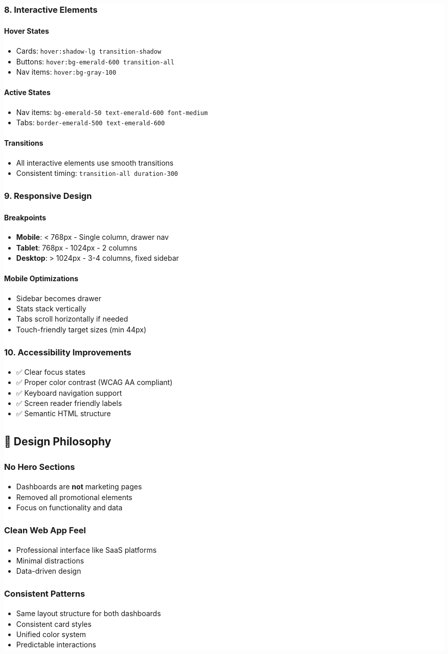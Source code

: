 ### 8. **Interactive Elements**

#### Hover States
- Cards: `hover:shadow-lg transition-shadow`
- Buttons: `hover:bg-emerald-600 transition-all`
- Nav items: `hover:bg-gray-100`

#### Active States
- Nav items: `bg-emerald-50 text-emerald-600 font-medium`
- Tabs: `border-emerald-500 text-emerald-600`

#### Transitions
- All interactive elements use smooth transitions
- Consistent timing: `transition-all duration-300`

### 9. **Responsive Design**

#### Breakpoints
- **Mobile**: < 768px - Single column, drawer nav
- **Tablet**: 768px - 1024px - 2 columns
- **Desktop**: > 1024px - 3-4 columns, fixed sidebar

#### Mobile Optimizations
- Sidebar becomes drawer
- Stats stack vertically
- Tabs scroll horizontally if needed
- Touch-friendly target sizes (min 44px)

### 10. **Accessibility Improvements**

- ✅ Clear focus states
- ✅ Proper color contrast (WCAG AA compliant)
- ✅ Keyboard navigation support
- ✅ Screen reader friendly labels
- ✅ Semantic HTML structure

## 🎯 Design Philosophy

### No Hero Sections
- Dashboards are **not** marketing pages
- Removed all promotional elements
- Focus on functionality and data

### Clean Web App Feel
- Professional interface like SaaS platforms
- Minimal distractions
- Data-driven design

### Consistent Patterns
- Same layout structure for both dashboards
- Consistent card styles
- Unified color system
- Predictable interactions
